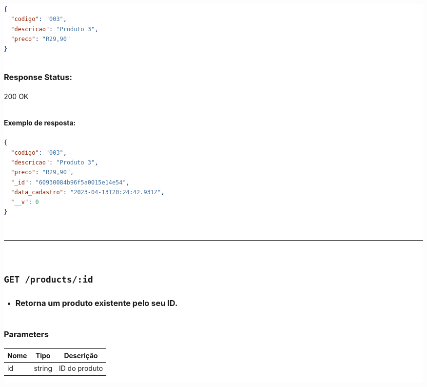 ```json
{
  "codigo": "003",
  "descricao": "Produto 3",
  "preco": "R29,90"
}
```

<p style="height:1px"></p>

<div>

### Response Status:

  <p>200 OK</p>
  
</div>

<p style="height:1px"></p>

#### Exemplo de resposta:

```json
{
  "codigo": "003",
  "descricao": "Produto 3",
  "preco": "R29,90",
  "_id": "60930084b96f5a0015e14e54",
  "data_cadastro": "2023-04-13T20:24:42.931Z",
  "__v": 0
}
```

<br/>

---

<br/>

## `GET /products/:id`

- ### Retorna um produto existente pelo seu ID.

<p style="height:1px"></p>

### Parameters

<div style="width:max-content">

| Nome | Tipo   | Descrição     |
| ---- | ------ | ------------- |
| id   | string | ID do produto |

</div>

<p style="height:1px"></p>
